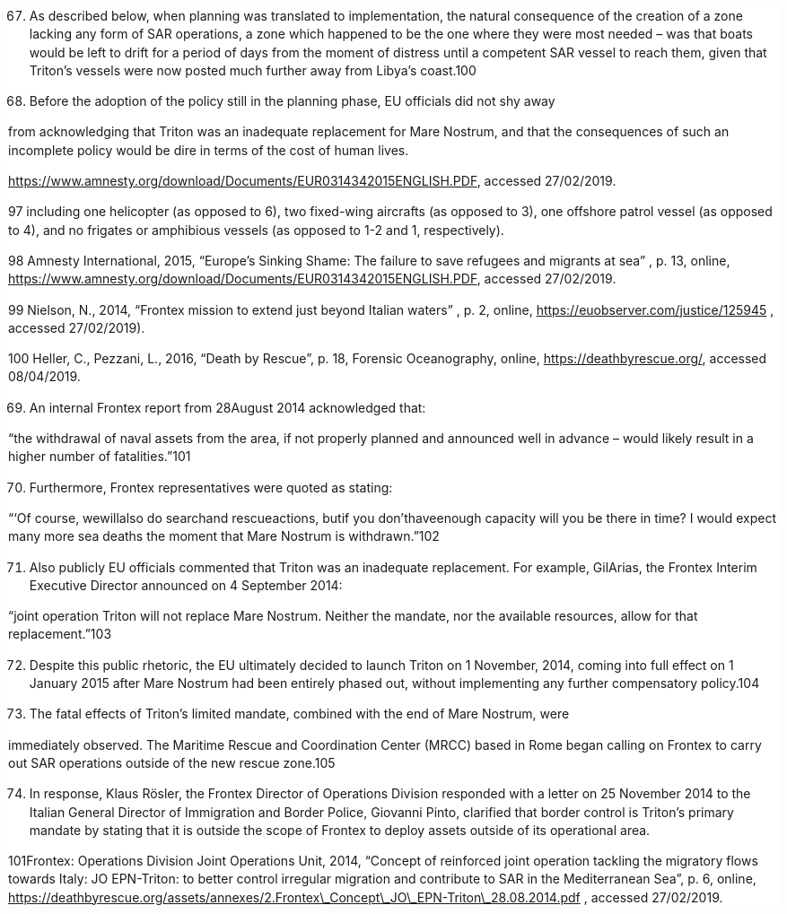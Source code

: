 67. As described below, when planning was translated to implementation, the natural consequence of the creation of a zone lacking any form of SAR operations, a zone which happened to be the one where they were most needed – was that boats would be left to drift for a period of days from the moment of distress until a competent SAR vessel to reach them, given that Triton’s vessels were now posted much further away from Libya’s coast.100

68. Before the adoption of the policy still in the planning phase, EU officials did not shy away

from acknowledging that Triton was an inadequate replacement for Mare Nostrum, and that the consequences of such an incomplete policy would be dire in terms of the cost of human lives.

https://www.amnesty.org/download/Documents/EUR0314342015ENGLISH.PDF, accessed 27/02/2019.

97 including one helicopter (as opposed to 6), two fixed-wing aircrafts (as opposed to 3), one offshore patrol vessel (as opposed to 4), and no frigates or amphibious vessels (as opposed to 1-2 and 1, respectively).

98 Amnesty International, 2015, “Europe’s Sinking Shame: The failure to save refugees and migrants at sea” , p. 13, online, https://www.amnesty.org/download/Documents/EUR0314342015ENGLISH.PDF, accessed 27/02/2019.

99 Nielson, N., 2014, “Frontex mission to extend just beyond Italian waters” , p. 2, online, https://euobserver.com/justice/125945 , accessed 27/02/2019).

100 Heller, C., Pezzani, L., 2016, “Death by Rescue”, p. 18, Forensic Oceanography, online, https://deathbyrescue.org/, accessed 08/04/2019.



69. An internal Frontex report from 28August 2014 acknowledged that:

“the withdrawal of naval assets from the area, if not properly planned and announced well in advance – would likely result in a higher number of fatalities.”101

70. Furthermore, Frontex representatives were quoted as stating:

“‘Of course, wewillalso do searchand rescueactions, butif you don’thaveenough capacity will you be there in time? I would expect many more sea deaths the moment that Mare Nostrum is withdrawn.”102

71. Also publicly EU officials commented that Triton was an inadequate replacement. For example, GilArias, the Frontex Interim Executive Director announced on 4 September 2014:

“joint operation Triton will not replace Mare Nostrum. Neither the mandate, nor the available resources, allow for that replacement.”103

72. Despite this public rhetoric, the EU ultimately decided to launch Triton on 1 November, 2014, coming into full effect on 1 January 2015 after Mare Nostrum had been entirely phased out, without implementing any further compensatory policy.104

73. The fatal effects of Triton’s limited mandate, combined with the end of Mare Nostrum, were

immediately observed. The Maritime Rescue and Coordination Center (MRCC) based in Rome began calling on Frontex to carry out SAR operations outside of the new rescue zone.105

74. In response, Klaus Rösler, the Frontex Director of Operations Division responded with a letter on 25 November 2014 to the Italian General Director of Immigration and Border Police, Giovanni Pinto, clarified that border control is Triton’s primary mandate by stating that it is outside the scope of Frontex to deploy assets outside of its operational area.

101Frontex: Operations Division Joint Operations Unit, 2014, “Concept of reinforced joint operation tackling the migratory flows towards Italy: JO EPN-Triton: to better control irregular migration and contribute to SAR in the Mediterranean Sea”, p. 6, online, https://deathbyrescue.org/assets/annexes/2.Frontex\_Concept\_JO\_EPN-Triton\_28.08.2014.pdf , accessed 27/02/2019.
